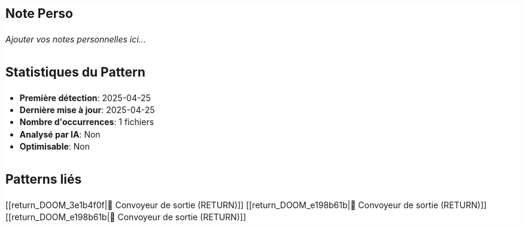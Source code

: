 ## Note Perso
*Ajouter vos notes personnelles ici...*

## Statistiques du Pattern
- **Première détection**: 2025-04-25
- **Dernière mise à jour**: 2025-04-25
- **Nombre d'occurrences**: 1 fichiers
- **Analysé par IA**: Non
- **Optimisable**: Non

## Patterns liés
[[return_DOOM_3e1b4f0f|🚚 Convoyeur de sortie (RETURN)]]
[[return_DOOM_e198b61b|🚚 Convoyeur de sortie (RETURN)]]
[[return_DOOM_e198b61b|🚚 Convoyeur de sortie (RETURN)]]
